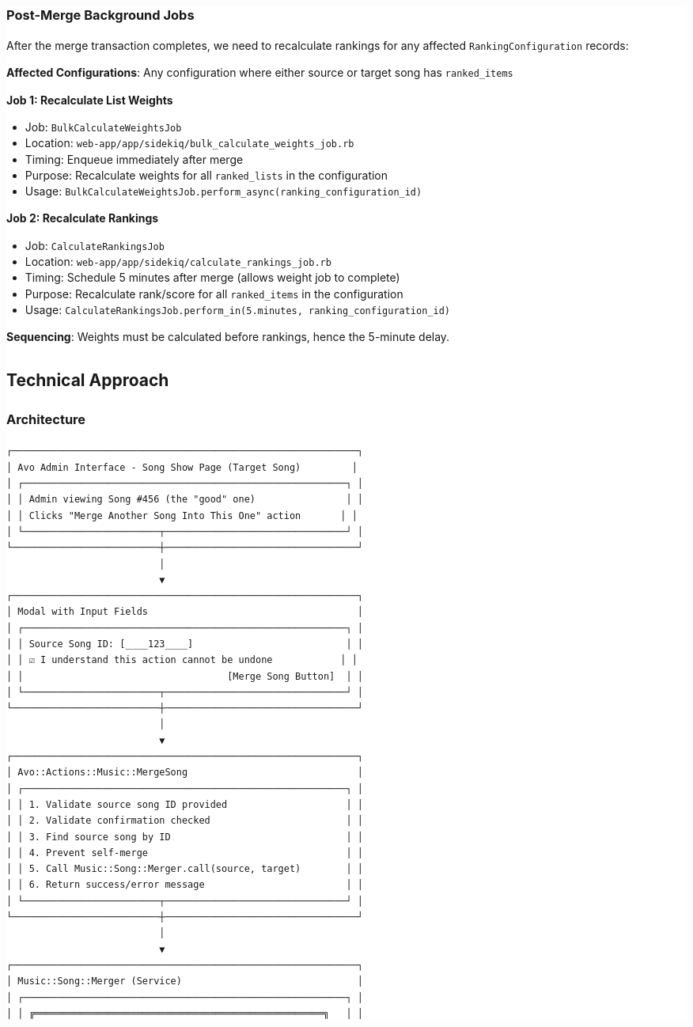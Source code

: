 ### Post-Merge Background Jobs

After the merge transaction completes, we need to recalculate rankings for any affected `RankingConfiguration` records:

**Affected Configurations**: Any configuration where either source or target song has `ranked_items`

**Job 1: Recalculate List Weights**
- Job: `BulkCalculateWeightsJob`
- Location: `web-app/app/sidekiq/bulk_calculate_weights_job.rb`
- Timing: Enqueue immediately after merge
- Purpose: Recalculate weights for all `ranked_lists` in the configuration
- Usage: `BulkCalculateWeightsJob.perform_async(ranking_configuration_id)`

**Job 2: Recalculate Rankings**
- Job: `CalculateRankingsJob`
- Location: `web-app/app/sidekiq/calculate_rankings_job.rb`
- Timing: Schedule 5 minutes after merge (allows weight job to complete)
- Purpose: Recalculate rank/score for all `ranked_items` in the configuration
- Usage: `CalculateRankingsJob.perform_in(5.minutes, ranking_configuration_id)`

**Sequencing**: Weights must be calculated before rankings, hence the 5-minute delay.

## Technical Approach

### Architecture

```
┌─────────────────────────────────────────────────────────────┐
│ Avo Admin Interface - Song Show Page (Target Song)         │
│ ┌─────────────────────────────────────────────────────────┐ │
│ │ Admin viewing Song #456 (the "good" one)                │ │
│ │ Clicks "Merge Another Song Into This One" action       │ │
│ └────────────────────────┬────────────────────────────────┘ │
└──────────────────────────┼──────────────────────────────────┘
                           │
                           ▼
┌─────────────────────────────────────────────────────────────┐
│ Modal with Input Fields                                     │
│ ┌─────────────────────────────────────────────────────────┐ │
│ │ Source Song ID: [____123____]                           │ │
│ │ ☑ I understand this action cannot be undone            │ │
│ │                                    [Merge Song Button]  │ │
│ └────────────────────────┬────────────────────────────────┘ │
└──────────────────────────┼──────────────────────────────────┘
                           │
                           ▼
┌─────────────────────────────────────────────────────────────┐
│ Avo::Actions::Music::MergeSong                              │
│ ┌─────────────────────────────────────────────────────────┐ │
│ │ 1. Validate source song ID provided                     │ │
│ │ 2. Validate confirmation checked                        │ │
│ │ 3. Find source song by ID                               │ │
│ │ 4. Prevent self-merge                                   │ │
│ │ 5. Call Music::Song::Merger.call(source, target)        │ │
│ │ 6. Return success/error message                         │ │
│ └────────────────────────┬────────────────────────────────┘ │
└──────────────────────────┼──────────────────────────────────┘
                           │
                           ▼
┌─────────────────────────────────────────────────────────────┐
│ Music::Song::Merger (Service)                               │
│ ┌─────────────────────────────────────────────────────────┐ │
│ │ ╔═══════════════════════════════════════════════════╗   │ │
```